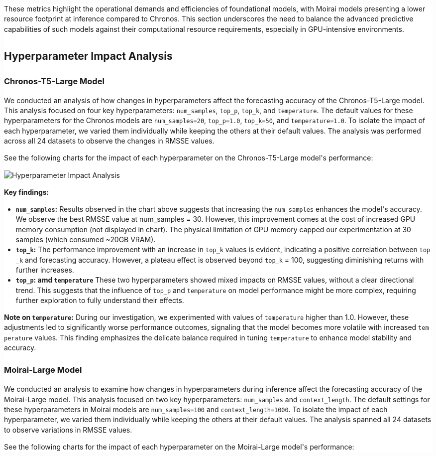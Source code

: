 These metrics highlight the operational demands and efficiencies of foundational models, with Moirai models presenting a lower resource footprint at inference compared to Chronos. This section underscores the need to balance the advanced predictive capabilities of such models against their computational resource requirements, especially in GPU-intensive environments.

## Hyperparameter Impact Analysis

### Chronos-T5-Large Model

We conducted an analysis of how changes in hyperparameters affect the forecasting accuracy of the Chronos-T5-Large model. This analysis focused on four key hyperparameters: `num_samples`, `top_p`, `top_k`, and `temperature`. The default values for these hyperparameters for the Chronos models are `num_samples=20`, `top_p=1.0`, `top_k=50`, and `temperature=1.0`. To isolate the impact of each hyperparameter, we varied them individually while keeping the others at their default values. The analysis was performed across all 24 datasets to observe the changes in RMSSE values.

See the following charts for the impact of each hyperparameter on the Chronos-T5-Large model's performance:

![Hyperparameter Impact Analysis](https://github.com/readytensor/rt_forecasting_foundational_models/blob/main/outputs/chronos/chronos_hyperparameter_impacts.png?raw=true)

**Key findings:**

- **`num_samples`:** Results observed in the chart above suggests that increasing the `num_samples` enhances the model's accuracy. We observe the best RMSSE value at num_samples = 30. However, this improvement comes at the cost of increased GPU memory consumption (not displayed in chart). The physical limitation of GPU memory capped our experimentation at 30 samples (which consumed ~20GB VRAM).
- **`top_k`:** The performance improvement with an increase in `top_k` values is evident, indicating a positive correlation between `top_k` and forecasting accuracy. However, a plateau effect is observed beyond `top_k` = 100, suggesting diminishing returns with further increases.
- **`top_p`: amd `temperature`** These two hyperparameters showed mixed impacts on RMSSE values, without a clear directional trend. This suggests that the influence of `top_p` and `temperature` on model performance might be more complex, requiring further exploration to fully understand their effects.

**Note on `temperature`:**
During our investigation, we experimented with values of `temperature` higher than 1.0. However, these adjustments led to significantly worse performance outcomes, signaling that the model becomes more volatile with increased `temperature` values. This finding emphasizes the delicate balance required in tuning `temperature` to enhance model stability and accuracy.

### Moirai-Large Model

We conducted an analysis to examine how changes in hyperparameters during inference affect the forecasting accuracy of the Moirai-Large model. This analysis focused on two key hyperparameters: `num_samples` and `context_length`. The default settings for these hyperparameters in Moirai models are `num_samples=100` and `context_length=1000`. To isolate the impact of each hyperparameter, we varied them individually while keeping the others at their default values. The analysis spanned all 24 datasets to observe variations in RMSSE values.

See the following charts for the impact of each hyperparameter on the Moirai-Large model's performance:

